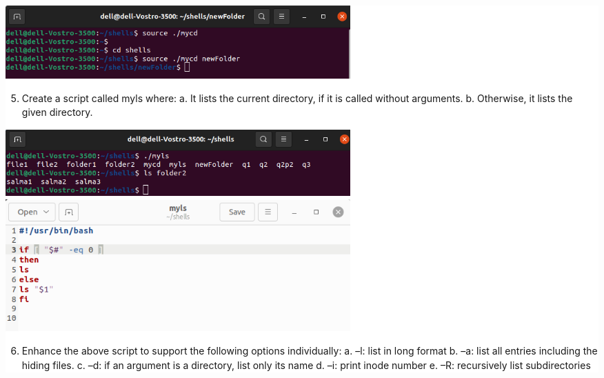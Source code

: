 <img src="./Lab 2/q4p2.png" width="500" >

5. Create a script called myls where:
a. It lists the current directory, if it is called without arguments.
b. Otherwise, it lists the given directory.

<img src="./Lab 2/q5.png" width="500" >

<img src="./Lab 2/q5p2.png" width="500" >


6. Enhance the above script to support the following options individually:
a. –l: list in long format
b. –a: list all entries including the hiding files.
c. –d: if an argument is a directory, list only its name
d. –i: print inode number
e. –R: recursively list subdirectories
